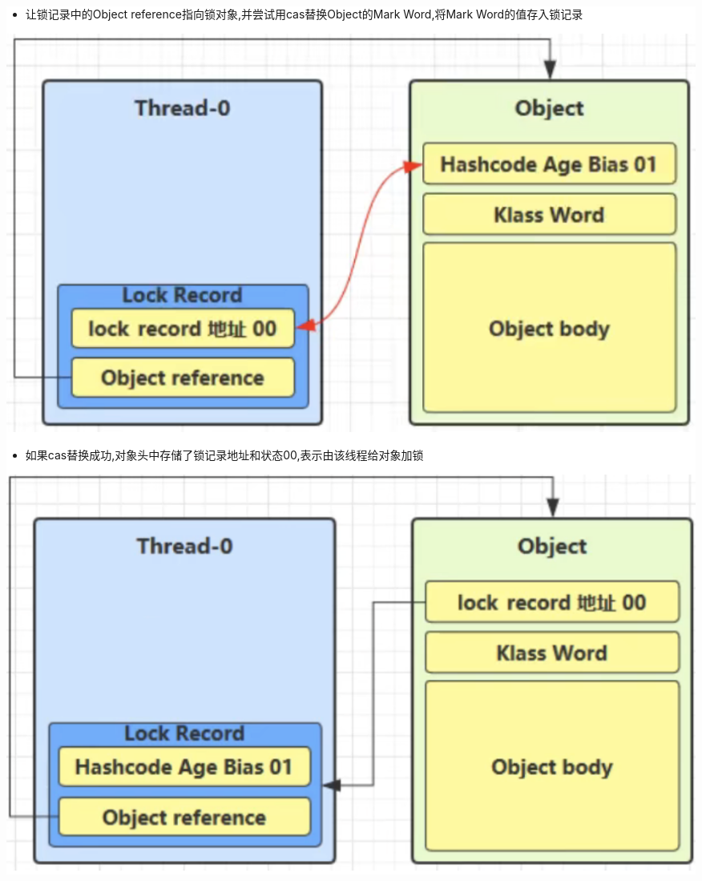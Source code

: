 * 让锁记录中的Object reference指向锁对象,并尝试用cas替换Object的Mark Word,将Mark Word的值存入锁记录

![image-20220306231404682](/image-20220306231404682.png)

* 如果cas替换成功,对象头中存储了锁记录地址和状态00,表示由该线程给对象加锁

![image-20220306231532588](/image-20220306231532588.png)
